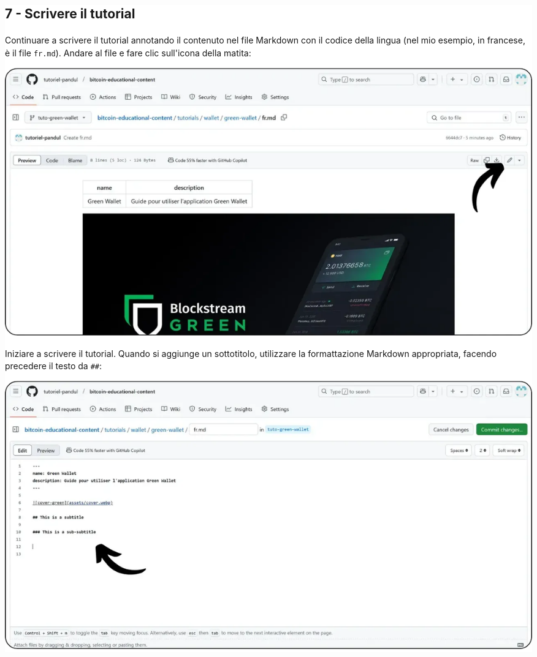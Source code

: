 ## 7 - Scrivere il tutorial

Continuare a scrivere il tutorial annotando il contenuto nel file Markdown con il codice della lingua (nel mio esempio, in francese, è il file `fr.md`). Andare al file e fare clic sull'icona della matita:

![GITHUB](assets/fr/28.webp)

Iniziare a scrivere il tutorial. Quando si aggiunge un sottotitolo, utilizzare la formattazione Markdown appropriata, facendo precedere il testo da `##`:

![GITHUB](assets/fr/29.webp)
